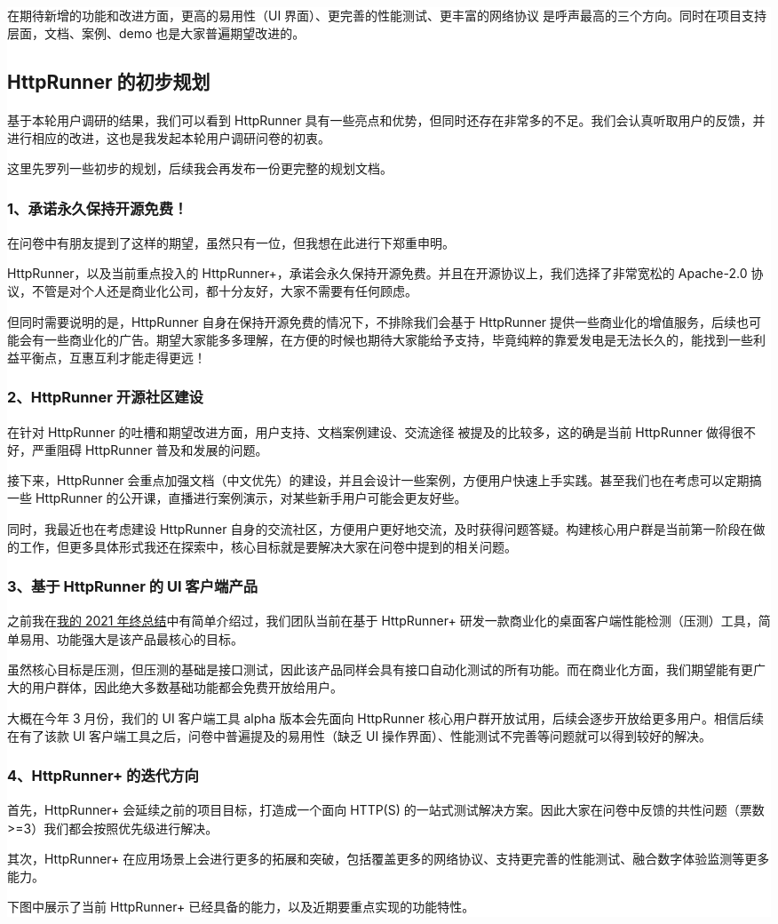 在期待新增的功能和改进方面，更高的易用性（UI 界面）、更完善的性能测试、更丰富的网络协议 是呼声最高的三个方向。同时在项目支持层面，文档、案例、demo 也是大家普遍期望改进的。

## HttpRunner 的初步规划

基于本轮用户调研的结果，我们可以看到 HttpRunner 具有一些亮点和优势，但同时还存在非常多的不足。我们会认真听取用户的反馈，并进行相应的改进，这也是我发起本轮用户调研问卷的初衷。

这里先罗列一些初步的规划，后续我会再发布一份更完整的规划文档。

### 1、承诺永久保持开源免费！

在问卷中有朋友提到了这样的期望，虽然只有一位，但我想在此进行下郑重申明。

HttpRunner，以及当前重点投入的 HttpRunner+，承诺会永久保持开源免费。并且在开源协议上，我们选择了非常宽松的 Apache-2.0 协议，不管是对个人还是商业化公司，都十分友好，大家不需要有任何顾虑。

但同时需要说明的是，HttpRunner 自身在保持开源免费的情况下，不排除我们会基于 HttpRunner 提供一些商业化的增值服务，后续也可能会有一些商业化的广告。期望大家能多多理解，在方便的时候也期待大家能给予支持，毕竟纯粹的靠爱发电是无法长久的，能找到一些利益平衡点，互惠互利才能走得更远！

### 2、HttpRunner 开源社区建设

在针对 HttpRunner 的吐槽和期望改进方面，用户支持、文档案例建设、交流途径 被提及的比较多，这的确是当前 HttpRunner 做得很不好，严重阻碍 HttpRunner 普及和发展的问题。

接下来，HttpRunner 会重点加强文档（中文优先）的建设，并且会设计一些案例，方便用户快速上手实践。甚至我们也在考虑可以定期搞一些 HttpRunner 的公开课，直播进行案例演示，对某些新手用户可能会更友好些。

同时，我最近也在考虑建设 HttpRunner 自身的交流社区，方便用户更好地交流，及时获得问题答疑。构建核心用户群是当前第一阶段在做的工作，但更多具体形式我还在探索中，核心目标就是要解决大家在问卷中提到的相关问题。

### 3、基于 HttpRunner 的 UI 客户端产品

之前我在[我的 2021 年终总结][2021]中有简单介绍过，我们团队当前在基于 HttpRunner+ 研发一款商业化的桌面客户端性能检测（压测）工具，简单易用、功能强大是该产品最核心的目标。

虽然核心目标是压测，但压测的基础是接口测试，因此该产品同样会具有接口自动化测试的所有功能。而在商业化方面，我们期望能有更广大的用户群体，因此绝大多数基础功能都会免费开放给用户。

大概在今年 3 月份，我们的 UI 客户端工具 alpha 版本会先面向 HttpRunner 核心用户群开放试用，后续会逐步开放给更多用户。相信后续在有了该款 UI 客户端工具之后，问卷中普遍提及的易用性（缺乏 UI 操作界面）、性能测试不完善等问题就可以得到较好的解决。

### 4、HttpRunner+ 的迭代方向

首先，HttpRunner+ 会延续之前的项目目标，打造成一个面向 HTTP(S) 的一站式测试解决方案。因此大家在问卷中反馈的共性问题（票数>=3）我们都会按照优先级进行解决。

其次，HttpRunner+ 在应用场景上会进行更多的拓展和突破，包括覆盖更多的网络协议、支持更完善的性能测试、融合数字体验监测等更多能力。

下图中展示了当前 HttpRunner+ 已经具备的能力，以及近期要重点实现的功能特性。


[2021]: https://debugtalk.com/post/my-2021-summary/
